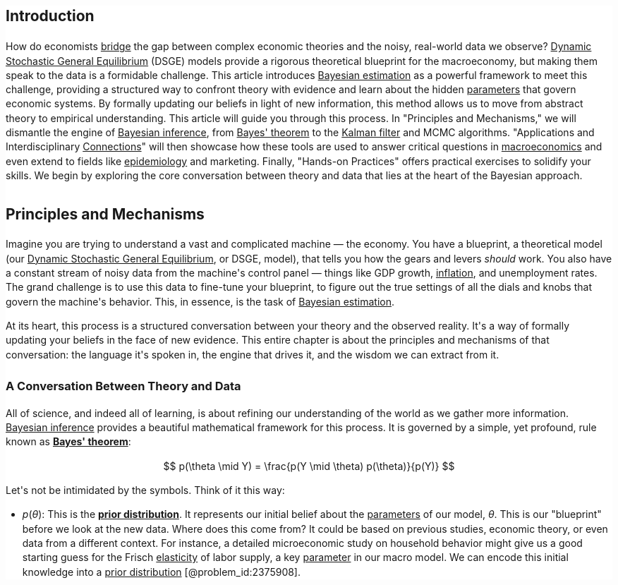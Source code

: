 ## Introduction
How do economists [bridge](@article_id:264840) the gap between complex economic theories and the noisy, real-world data we observe? [Dynamic Stochastic General Equilibrium](@article_id:141161) (DSGE) models provide a rigorous theoretical blueprint for the macroeconomy, but making them speak to the data is a formidable challenge. This article introduces [Bayesian estimation](@article_id:136639) as a powerful framework to meet this challenge, providing a structured way to confront theory with evidence and learn about the hidden [parameters](@article_id:173606) that govern economic systems. By formally updating our beliefs in light of new information, this method allows us to move from abstract theory to empirical understanding. This article will guide you through this process. In "Principles and Mechanisms," we will dismantle the engine of [Bayesian inference](@article_id:146464), from [Bayes' theorem](@article_id:150546) to the [Kalman filter](@article_id:144746) and MCMC algorithms. "Applications and Interdisciplinary [Connections](@article_id:193345)" will then showcase how these tools are used to answer critical questions in [macroeconomics](@article_id:146501) and even extend to fields like [epidemiology](@article_id:140915) and marketing. Finally, "Hands-on Practices" offers practical exercises to solidify your skills. We begin by exploring the core conversation between theory and data that lies at the heart of the Bayesian approach.

## Principles and Mechanisms

Imagine you are trying to understand a vast and complicated machine — the economy. You have a blueprint, a theoretical model (our [Dynamic Stochastic General Equilibrium](@article_id:141161), or DSGE, model), that tells you how the gears and levers *should* work. You also have a constant stream of noisy data from the machine's control panel — things like GDP growth, [inflation](@article_id:160710), and unemployment rates. The grand challenge is to use this data to fine-tune your blueprint, to figure out the true settings of all the dials and knobs that govern the machine's behavior. This, in essence, is the task of [Bayesian estimation](@article_id:136639).

At its heart, this process is a structured conversation between your theory and the observed reality. It's a way of formally updating your beliefs in the face of new evidence. This entire chapter is about the principles and mechanisms of that conversation: the language it's spoken in, the engine that drives it, and the wisdom we can extract from it.

### A Conversation Between Theory and Data

All of science, and indeed all of learning, is about refining our understanding of the world as we gather more information. [Bayesian inference](@article_id:146464) provides a beautiful mathematical framework for this process. It is governed by a simple, yet profound, rule known as **[Bayes' theorem](@article_id:150546)**:

$$
p(\theta \mid Y) = \frac{p(Y \mid \theta) p(\theta)}{p(Y)}
$$

Let's not be intimidated by the symbols. Think of it this way:

*   $p(\theta)$: This is the **[prior distribution](@article_id:140882)**. It represents our initial belief about the [parameters](@article_id:173606) of our model, $\theta$. This is our "blueprint" before we look at the new data. Where does this come from? It could be based on previous studies, economic theory, or even data from a different context. For instance, a detailed microeconomic study on household behavior might give us a good starting guess for the Frisch [elasticity](@article_id:163247) of labor supply, a key [parameter](@article_id:174151) in our macro model. We can encode this initial knowledge into a [prior distribution](@article_id:140882) [@problem_id:2375908].
